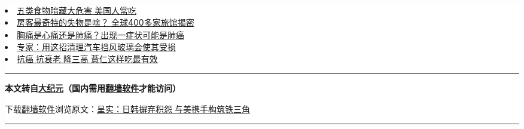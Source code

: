 <li><a href="https://github.com/1992513/djy/blob/master/gb/24/6/14/n14270131.md#1">五类食物暗藏大危害 美国人常吃</a></li>
<li><a href="https://github.com/1992513/djy/blob/master/gb/24/9/12/n14328975.md#1">房客最奇特的失物是啥？ 全球400多家旅馆揭密</a></li>
<li><a href="https://github.com/1992513/djy/blob/master/gb/24/6/8/n14266468.md#1">胸痛是心痛还是肺痛？出现一症状可能是肺癌</a></li>
<li><a href="https://github.com/1992513/djy/blob/master/gb/24/9/13/n14329639.md#1">专家：用这招清理汽车挡风玻璃会使其受损</a></li>
<li><a href="https://github.com/1992513/djy/blob/master/gb/24/9/6/n14325202.md#1">抗癌 抗衰老 降三高 薏仁这样吃最有效</a></li>
<hr>
<strong>本文转自<a href="https://www.epochtimes.com">大纪元</a>（国内需用<a href="https://github.com/1992513/www/blob/master/README.md#8">翻墙软件</a>才能访问）</strong><p>下载<a href="https://github.com/1992513/www/blob/master/README.md#8">翻墙软件</a>浏览原文：<a href="https://www.epochtimes.com/gb/23/6/29/n14025196.htm">呈实：日韩摒弃积怨 与美携手构筑铁三角</a></p><hr>